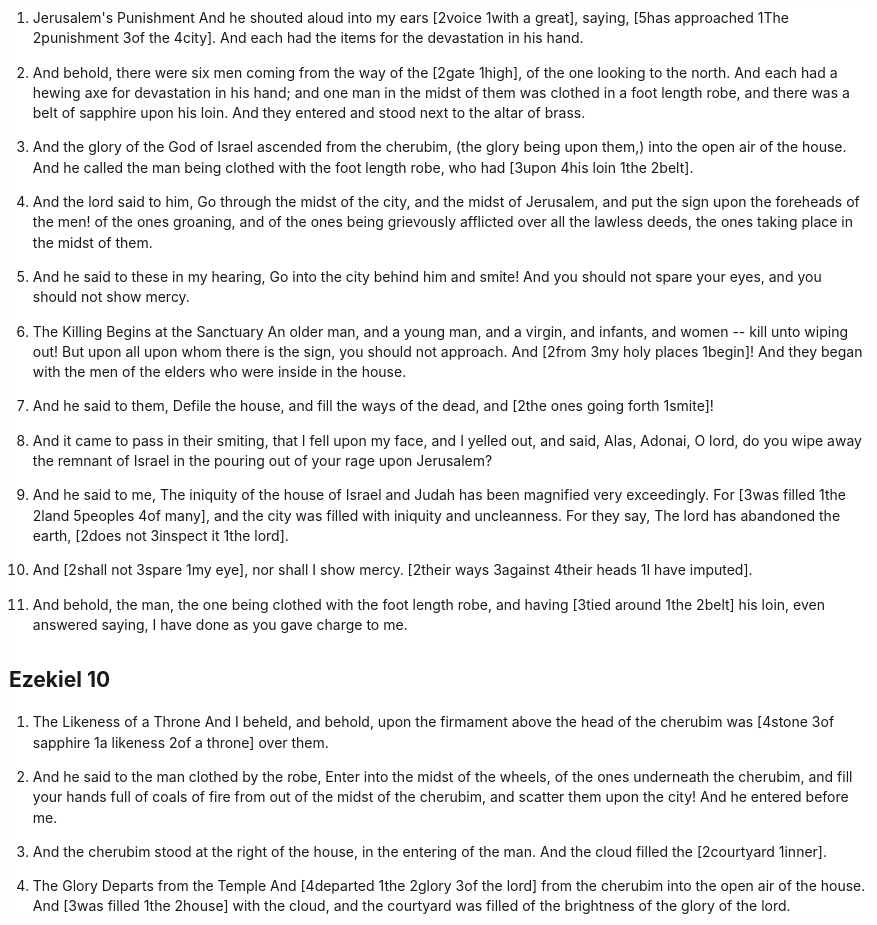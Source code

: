 1.  Jerusalem's Punishment And he shouted aloud into  my ears [2voice 1with a great], saying, [5has approached 1The 2punishment 3of the 4city]. And each had the items for the devastation in  his hand.

2. And behold, there were six men coming from the way of the [2gate  1high], of the one looking to the north. And each had a hewing axe for devastation in  his hand; and one man in the midst of them was clothed in a foot length robe, and there was a belt of sapphire upon  his loin. And they entered and stood next to the altar  of brass.

3. And the glory of the God  of Israel ascended from the cherubim, (the glory being upon them,) into the open air of the house. And he called the man  being clothed with the foot length robe, who had [3upon  4his loin 1the 2belt].

4. And the lord said to him, Go through the midst of the city, and the midst  of Jerusalem, and put the sign upon the foreheads of the men! of the ones groaning, and of the ones being grievously afflicted over all the lawless deeds, the ones taking place in the midst of them.

5. And he said to these in my hearing, Go into the city behind him and smite! And you should not spare  your eyes, and you should not show mercy. 

6.  The Killing Begins at the Sanctuary An older man, and a young man, and a virgin, and infants, and women -- kill unto wiping out! But upon all upon whom there is the sign, you should not approach. And [2from  3my holy places 1begin]! And they began with the men of the elders who were inside in the house.

7. And he said to them, Defile the house, and fill the ways of the dead, and [2the ones going forth 1smite]!

8. And it came to pass in  their smiting, that I fell upon my face, and I yelled out, and said, Alas, Adonai, O lord, do you wipe away the remnant  of Israel in the pouring out  of your rage upon Jerusalem?

9. And he said to me, The iniquity of the house of Israel and Judah has been magnified very exceedingly. For [3was filled 1the 2land 5peoples 4of many], and the city was filled with iniquity and uncleanness. For they say, The lord has abandoned the earth, [2does not 3inspect it  1the lord].

10. And [2shall not 3spare  1my eye], nor shall I show mercy.  [2their ways 3against 4their heads 1I have imputed].

11. And behold, the man, the one being clothed with the foot length robe, and having [3tied around 1the 2belt]  his loin, even answered saying, I have done as you gave charge to me.  

## Ezekiel 10

1.  The Likeness of a Throne And I beheld, and behold, upon the firmament  above the head of the cherubim was [4stone 3of sapphire 1a likeness 2of a throne] over them.

2. And he said to the man  clothed by the robe, Enter into the midst of the wheels, of the ones underneath the cherubim, and fill  your hands full of coals of fire from out of the midst of the cherubim, and scatter them upon the city! And he entered before me.

3. And the cherubim stood at the right of the house, in the entering of the man. And the cloud filled the [2courtyard  1inner]. 

4.  The Glory Departs from the Temple And [4departed 1the 2glory 3of the lord] from the cherubim into the open air of the house. And [3was filled 1the 2house] with the cloud, and the courtyard was filled of the brightness of the glory of the lord.
